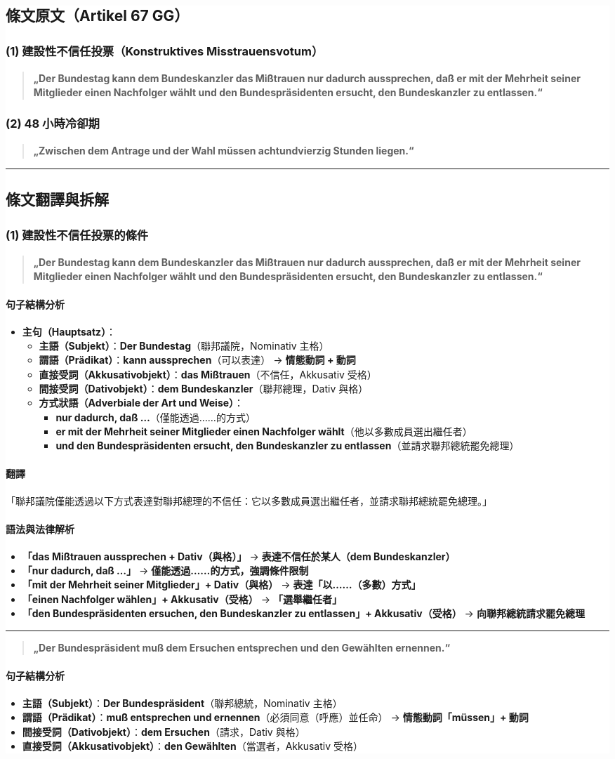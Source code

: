 ## **條文原文（Artikel 67 GG）**  

### **(1) 建設性不信任投票（Konstruktives Misstrauensvotum）**
> **„Der Bundestag kann dem Bundeskanzler das Mißtrauen nur dadurch aussprechen, daß er mit der Mehrheit seiner Mitglieder einen Nachfolger wählt und den Bundespräsidenten ersucht, den Bundeskanzler zu entlassen.“**  

### **(2) 48 小時冷卻期**
> **„Zwischen dem Antrage und der Wahl müssen achtundvierzig Stunden liegen.“**  

***

## **條文翻譯與拆解**  

### **(1) 建設性不信任投票的條件**
> **„Der Bundestag kann dem Bundeskanzler das Mißtrauen nur dadurch aussprechen, daß er mit der Mehrheit seiner Mitglieder einen Nachfolger wählt und den Bundespräsidenten ersucht, den Bundeskanzler zu entlassen.“**  

#### **句子結構分析**
- **主句（Hauptsatz）**：
  - **主語（Subjekt）**：**Der Bundestag**（聯邦議院，Nominativ 主格）
  - **謂語（Prädikat）**：**kann aussprechen**（可以表達） → **情態動詞 + 動詞**
  - **直接受詞（Akkusativobjekt）**：**das Mißtrauen**（不信任，Akkusativ 受格）
  - **間接受詞（Dativobjekt）**：**dem Bundeskanzler**（聯邦總理，Dativ 與格）
  - **方式狀語（Adverbiale der Art und Weise）**：
    - **nur dadurch, daß …**（僅能透過……的方式）  
    - **er mit der Mehrheit seiner Mitglieder einen Nachfolger wählt**（他以多數成員選出繼任者）
    - **und den Bundespräsidenten ersucht, den Bundeskanzler zu entlassen**（並請求聯邦總統罷免總理）

#### **翻譯**
「聯邦議院僅能透過以下方式表達對聯邦總理的不信任：它以多數成員選出繼任者，並請求聯邦總統罷免總理。」  

#### **語法與法律解析**
- **「das Mißtrauen aussprechen + Dativ（與格）」** → **表達不信任於某人（dem Bundeskanzler）**
- **「nur dadurch, daß …」** → **僅能透過……的方式，強調條件限制**
- **「mit der Mehrheit seiner Mitglieder」+ Dativ（與格）** → **表達「以……（多數）方式」**
- **「einen Nachfolger wählen」+ Akkusativ（受格）** → **「選舉繼任者」**
- **「den Bundespräsidenten ersuchen, den Bundeskanzler zu entlassen」+ Akkusativ（受格）** → **向聯邦總統請求罷免總理**

***

> **„Der Bundespräsident muß dem Ersuchen entsprechen und den Gewählten ernennen.“**  

#### **句子結構分析**
- **主語（Subjekt）**：**Der Bundespräsident**（聯邦總統，Nominativ 主格）  
- **謂語（Prädikat）**：**muß entsprechen und ernennen**（必須同意（呼應）並任命） → **情態動詞「müssen」+ 動詞**
- **間接受詞（Dativobjekt）**：**dem Ersuchen**（請求，Dativ 與格）
- **直接受詞（Akkusativobjekt）**：**den Gewählten**（當選者，Akkusativ 受格）
